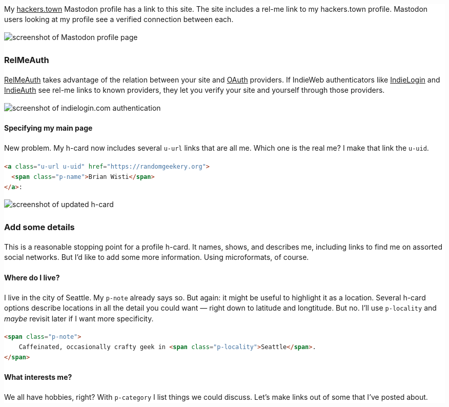 My [hackers.town](https://hackers.town/@randomgeek) Mastodon profile has
a link to this site. The site includes a rel-me link to my hackers.town
profile. Mastodon users looking at my profile see a verified connection
between each.

![screenshot of Mastodon profile page](/assets/img/post/2020/04/indieweb-h-cards/hackers-town-profile.png "That's how you get a verified check on Mastodon sites")

### RelMeAuth

[RelMeAuth](https://indieweb.org/RelMeAuth) takes advantage of the
relation between your site and [OAuth](https://oauth.net/) providers. If
IndieWeb authenticators like [IndieLogin](https://indielogin.com/) and
[IndieAuth](https://indieauth.net/) see rel-me links to known providers,
they let you verify your site and yourself through those providers.

![screenshot of indielogin.com authentication](/assets/img/post/2020/04/indieweb-h-cards/indielogin-auth.png "I can use my Twitter or Github accounts to authenticate")

#### Specifying my main page

New problem. My h-card now includes several `u-url` links that are all
me. Which one is the real me? I make that link the `u-uid`.

``` html
<a class="u-url u-uid" href="https://randomgeekery.org">
  <span class="p-name">Brian Wisti</span>
</a>:
```

![screenshot of updated h-card](/assets/img/post/2020/04/indieweb-h-cards/hcard-relme.png "Now my name links to my u-uid")

### Add some details

This is a reasonable stopping point for a profile h-card. It names,
shows, and describes me, including links to find me on assorted social
networks. But I’d like to add some more information. Using microformats,
of course.

#### Where do I live?

I live in the city of Seattle. My `p-note` already says so. But again:
it might be useful to highlight it as a location. Several h-card options
describe locations in all the detail you could want — right down to
latitude and longtitude. But no. I’ll use `p-locality` and *maybe*
revisit later if I want more specificity.

``` html
<span class="p-note">
    Caffeinated, occasionally crafty geek in <span class="p-locality">Seattle</span>.
</span>
```

#### What interests me?

We all have hobbies, right? With `p-category` I list things we could
discuss. Let’s make links out of some that I’ve posted about.
